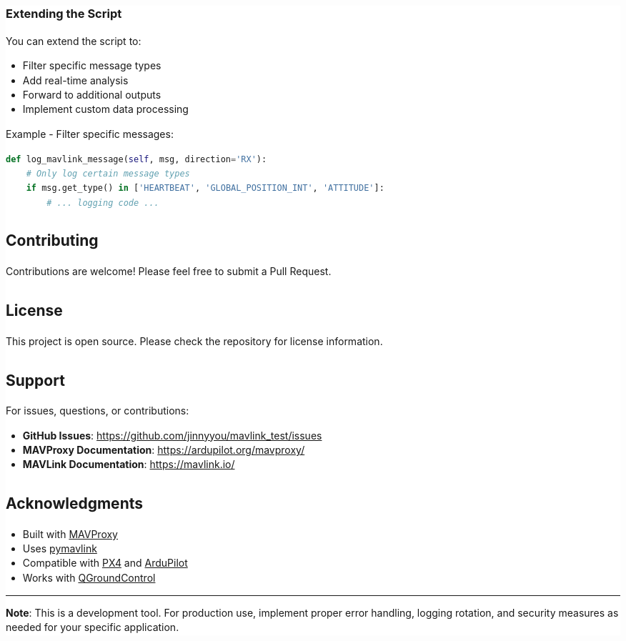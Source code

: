 ### Extending the Script

You can extend the script to:
- Filter specific message types
- Add real-time analysis
- Forward to additional outputs
- Implement custom data processing

Example - Filter specific messages:

```python
def log_mavlink_message(self, msg, direction='RX'):
    # Only log certain message types
    if msg.get_type() in ['HEARTBEAT', 'GLOBAL_POSITION_INT', 'ATTITUDE']:
        # ... logging code ...
```

## Contributing

Contributions are welcome! Please feel free to submit a Pull Request.

## License

This project is open source. Please check the repository for license information.

## Support

For issues, questions, or contributions:
- **GitHub Issues**: https://github.com/jinnyyou/mavlink_test/issues
- **MAVProxy Documentation**: https://ardupilot.org/mavproxy/
- **MAVLink Documentation**: https://mavlink.io/

## Acknowledgments

- Built with [MAVProxy](https://github.com/ArduPilot/MAVProxy)
- Uses [pymavlink](https://github.com/ArduPilot/pymavlink)
- Compatible with [PX4](https://px4.io/) and [ArduPilot](https://ardupilot.org/)
- Works with [QGroundControl](http://qgroundcontrol.com/)

---

**Note**: This is a development tool. For production use, implement proper error handling, logging rotation, and security measures as needed for your specific application.
